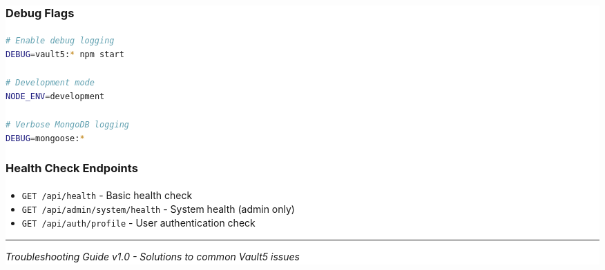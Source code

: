 ### Debug Flags

```bash
# Enable debug logging
DEBUG=vault5:* npm start

# Development mode
NODE_ENV=development

# Verbose MongoDB logging
DEBUG=mongoose:*
```

### Health Check Endpoints

- `GET /api/health` - Basic health check
- `GET /api/admin/system/health` - System health (admin only)
- `GET /api/auth/profile` - User authentication check

---

*Troubleshooting Guide v1.0 - Solutions to common Vault5 issues*